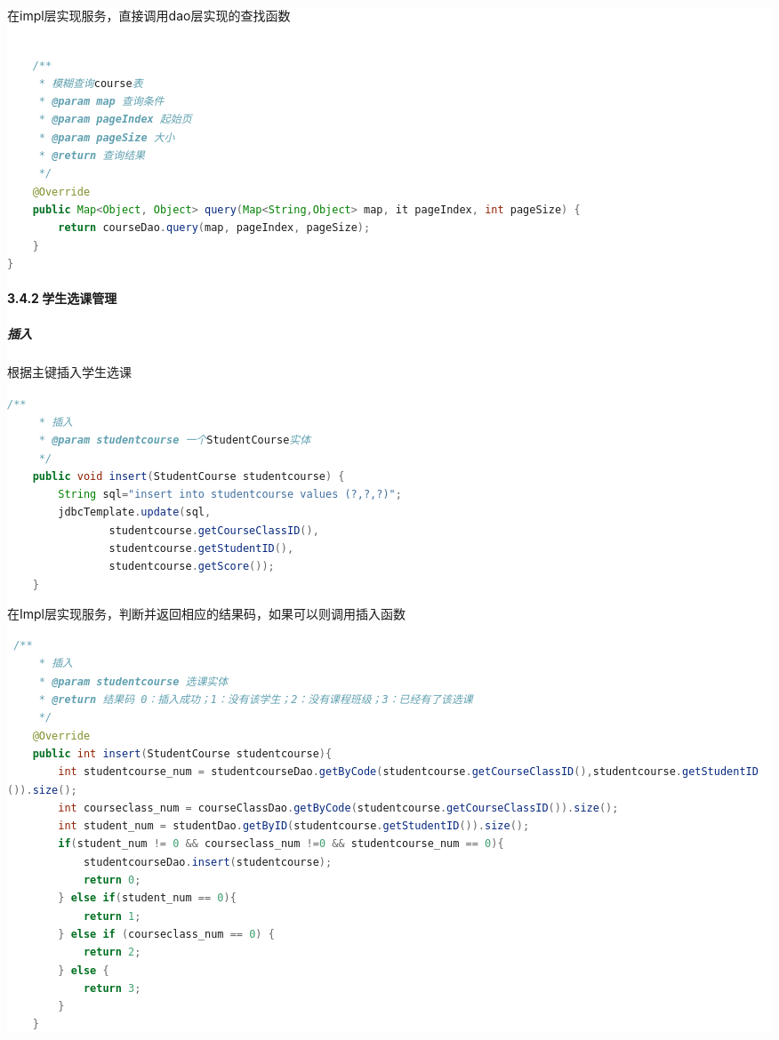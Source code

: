 在impl层实现服务，直接调用dao层实现的查找函数

```java

    /**
     * 模糊查询course表
     * @param map 查询条件
     * @param pageIndex 起始页
     * @param pageSize 大小
     * @return 查询结果
     */
    @Override
    public Map<Object, Object> query(Map<String,Object> map, it pageIndex, int pageSize) {
        return courseDao.query(map, pageIndex, pageSize);
    }
}
```



#### 3.4.2 学生选课管理

##### 插入

根据主键插入学生选课

```java
/**
     * 插入
     * @param studentcourse 一个StudentCourse实体
     */
    public void insert(StudentCourse studentcourse) {
        String sql="insert into studentcourse values (?,?,?)";
        jdbcTemplate.update(sql,
                studentcourse.getCourseClassID(),
                studentcourse.getStudentID(),
                studentcourse.getScore());
    }

```

在Impl层实现服务，判断并返回相应的结果码，如果可以则调用插入函数

```java
 /**
     * 插入
     * @param studentcourse 选课实体
     * @return 结果码 0：插入成功；1：没有该学生；2：没有课程班级；3：已经有了该选课
     */
    @Override
    public int insert(StudentCourse studentcourse){
        int studentcourse_num = studentcourseDao.getByCode(studentcourse.getCourseClassID(),studentcourse.getStudentID()).size();
        int courseclass_num = courseClassDao.getByCode(studentcourse.getCourseClassID()).size();
        int student_num = studentDao.getByID(studentcourse.getStudentID()).size();
        if(student_num != 0 && courseclass_num !=0 && studentcourse_num == 0){
            studentcourseDao.insert(studentcourse);
            return 0;
        } else if(student_num == 0){
            return 1;
        } else if (courseclass_num == 0) {
            return 2;
        } else {
            return 3;
        }
    }
```
